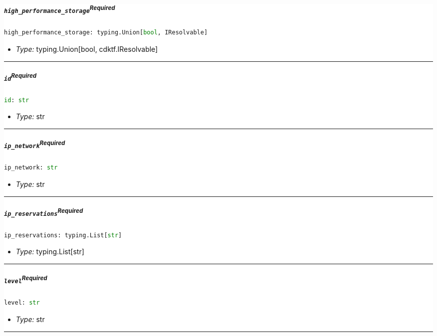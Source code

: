 
##### `high_performance_storage`<sup>Required</sup> <a name="high_performance_storage" id="@cdktf/provider-oraclepaas.databaseServiceInstance.DatabaseServiceInstance.property.highPerformanceStorage"></a>

```python
high_performance_storage: typing.Union[bool, IResolvable]
```

- *Type:* typing.Union[bool, cdktf.IResolvable]

---

##### `id`<sup>Required</sup> <a name="id" id="@cdktf/provider-oraclepaas.databaseServiceInstance.DatabaseServiceInstance.property.id"></a>

```python
id: str
```

- *Type:* str

---

##### `ip_network`<sup>Required</sup> <a name="ip_network" id="@cdktf/provider-oraclepaas.databaseServiceInstance.DatabaseServiceInstance.property.ipNetwork"></a>

```python
ip_network: str
```

- *Type:* str

---

##### `ip_reservations`<sup>Required</sup> <a name="ip_reservations" id="@cdktf/provider-oraclepaas.databaseServiceInstance.DatabaseServiceInstance.property.ipReservations"></a>

```python
ip_reservations: typing.List[str]
```

- *Type:* typing.List[str]

---

##### `level`<sup>Required</sup> <a name="level" id="@cdktf/provider-oraclepaas.databaseServiceInstance.DatabaseServiceInstance.property.level"></a>

```python
level: str
```

- *Type:* str

---